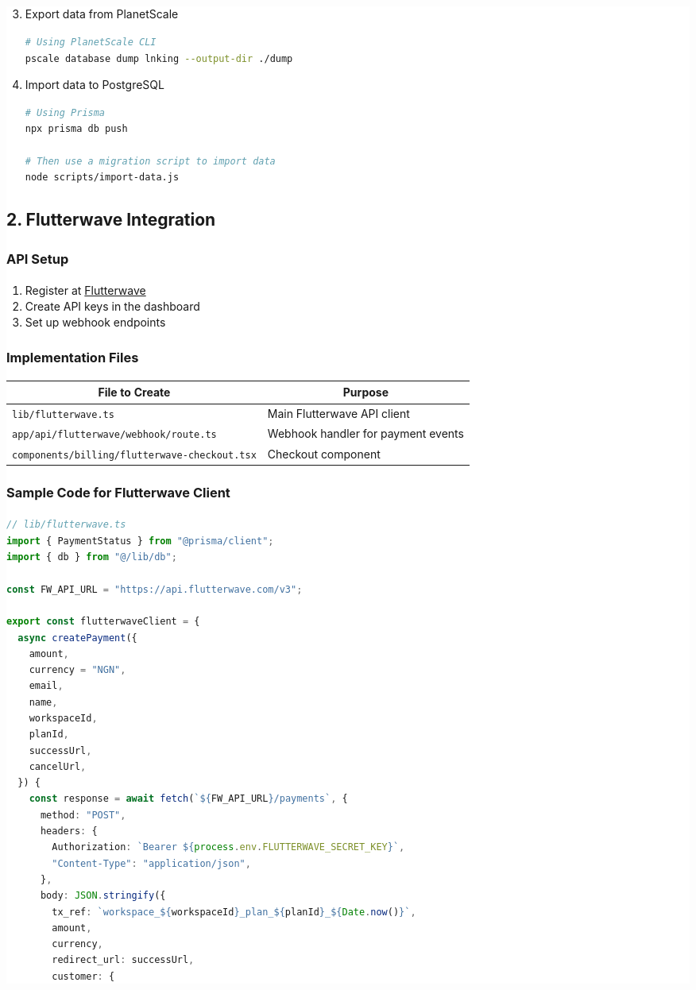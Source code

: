 3. Export data from PlanetScale
   ```bash
   # Using PlanetScale CLI
   pscale database dump lnking --output-dir ./dump
   ```

4. Import data to PostgreSQL
   ```bash
   # Using Prisma
   npx prisma db push
   
   # Then use a migration script to import data
   node scripts/import-data.js
   ```

## 2. Flutterwave Integration

### API Setup

1. Register at [Flutterwave](https://flutterwave.com/gh/)
2. Create API keys in the dashboard
3. Set up webhook endpoints

### Implementation Files

| File to Create | Purpose |
|----------------|---------|
| `lib/flutterwave.ts` | Main Flutterwave API client |
| `app/api/flutterwave/webhook/route.ts` | Webhook handler for payment events |
| `components/billing/flutterwave-checkout.tsx` | Checkout component |

### Sample Code for Flutterwave Client

```typescript
// lib/flutterwave.ts
import { PaymentStatus } from "@prisma/client";
import { db } from "@/lib/db";

const FW_API_URL = "https://api.flutterwave.com/v3";

export const flutterwaveClient = {
  async createPayment({
    amount,
    currency = "NGN",
    email,
    name,
    workspaceId,
    planId,
    successUrl,
    cancelUrl,
  }) {
    const response = await fetch(`${FW_API_URL}/payments`, {
      method: "POST",
      headers: {
        Authorization: `Bearer ${process.env.FLUTTERWAVE_SECRET_KEY}`,
        "Content-Type": "application/json",
      },
      body: JSON.stringify({
        tx_ref: `workspace_${workspaceId}_plan_${planId}_${Date.now()}`,
        amount,
        currency,
        redirect_url: successUrl,
        customer: {
```